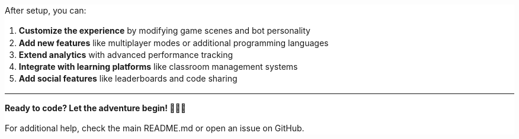 After setup, you can:

1. **Customize the experience** by modifying game scenes and bot personality
2. **Add new features** like multiplayer modes or additional programming languages
3. **Extend analytics** with advanced performance tracking
4. **Integrate with learning platforms** like classroom management systems
5. **Add social features** like leaderboards and code sharing

---

**Ready to code? Let the adventure begin! 🧙‍♂️✨**

For additional help, check the main README.md or open an issue on GitHub.